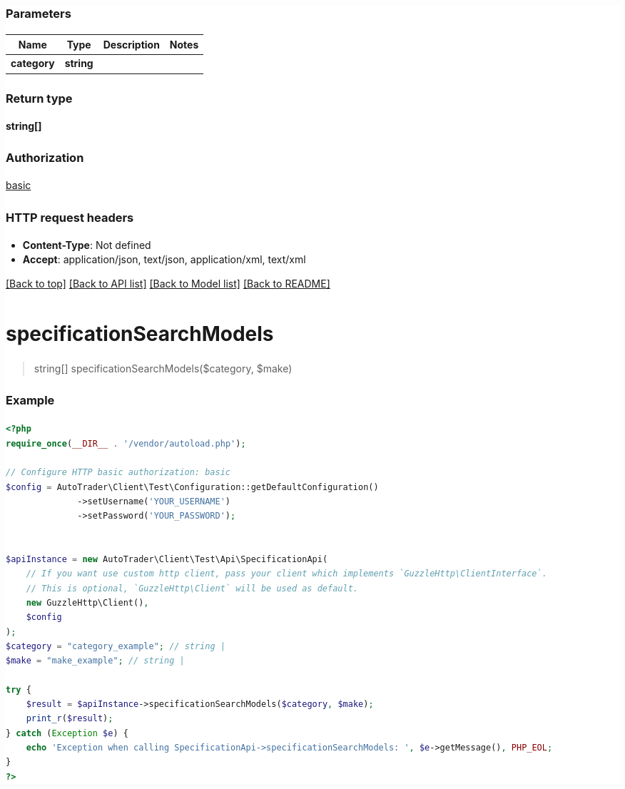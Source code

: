### Parameters

Name | Type | Description  | Notes
------------- | ------------- | ------------- | -------------
 **category** | **string**|  |

### Return type

**string[]**

### Authorization

[basic](../../README.md#basic)

### HTTP request headers

 - **Content-Type**: Not defined
 - **Accept**: application/json, text/json, application/xml, text/xml

[[Back to top]](#) [[Back to API list]](../../README.md#documentation-for-api-endpoints) [[Back to Model list]](../../README.md#documentation-for-models) [[Back to README]](../../README.md)

# **specificationSearchModels**
> string[] specificationSearchModels($category, $make)



### Example
```php
<?php
require_once(__DIR__ . '/vendor/autoload.php');

// Configure HTTP basic authorization: basic
$config = AutoTrader\Client\Test\Configuration::getDefaultConfiguration()
              ->setUsername('YOUR_USERNAME')
              ->setPassword('YOUR_PASSWORD');


$apiInstance = new AutoTrader\Client\Test\Api\SpecificationApi(
    // If you want use custom http client, pass your client which implements `GuzzleHttp\ClientInterface`.
    // This is optional, `GuzzleHttp\Client` will be used as default.
    new GuzzleHttp\Client(),
    $config
);
$category = "category_example"; // string | 
$make = "make_example"; // string | 

try {
    $result = $apiInstance->specificationSearchModels($category, $make);
    print_r($result);
} catch (Exception $e) {
    echo 'Exception when calling SpecificationApi->specificationSearchModels: ', $e->getMessage(), PHP_EOL;
}
?>
```

